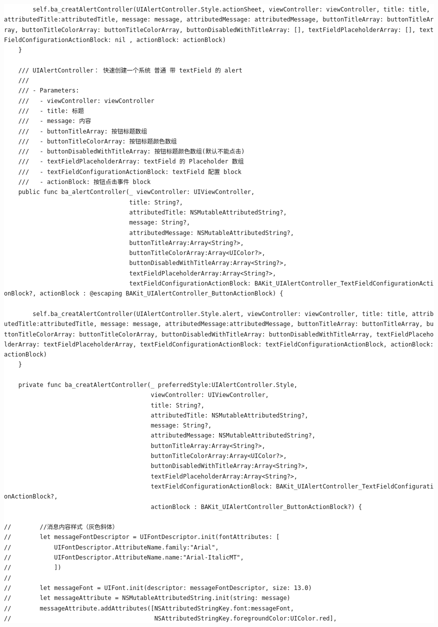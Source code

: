 ```
        self.ba_creatAlertController(UIAlertController.Style.actionSheet, viewController: viewController, title: title, attributedTitle:attributedTitle, message: message, attributedMessage: attributedMessage, buttonTitleArray: buttonTitleArray, buttonTitleColorArray: buttonTitleColorArray, buttonDisabledWithTitleArray: [], textFieldPlaceholderArray: [], textFieldConfigurationActionBlock: nil , actionBlock: actionBlock)
    }
    
    /// UIAlertController： 快速创建一个系统 普通 带 textField 的 alert
    ///
    /// - Parameters:
    ///   - viewController: viewController
    ///   - title: 标题
    ///   - message: 内容
    ///   - buttonTitleArray: 按钮标题数组
    ///   - buttonTitleColorArray: 按钮标题颜色数组
    ///   - buttonDisabledWithTitleArray: 按钮标题颜色数组(默认不能点击)
    ///   - textFieldPlaceholderArray: textField 的 Placeholder 数组
    ///   - textFieldConfigurationActionBlock: textField 配置 block
    ///   - actionBlock: 按钮点击事件 block
    public func ba_alertController(_ viewController: UIViewController,
                                   title: String?,
                                   attributedTitle: NSMutableAttributedString?,
                                   message: String?,
                                   attributedMessage: NSMutableAttributedString?,
                                   buttonTitleArray:Array<String?>,
                                   buttonTitleColorArray:Array<UIColor?>,
                                   buttonDisabledWithTitleArray:Array<String?>,
                                   textFieldPlaceholderArray:Array<String?>,
                                   textFieldConfigurationActionBlock: BAKit_UIAlertController_TextFieldConfigurationActionBlock?, actionBlock : @escaping BAKit_UIAlertController_ButtonActionBlock) {
        
        self.ba_creatAlertController(UIAlertController.Style.alert, viewController: viewController, title: title, attributedTitle:attributedTitle, message: message, attributedMessage:attributedMessage, buttonTitleArray: buttonTitleArray, buttonTitleColorArray: buttonTitleColorArray, buttonDisabledWithTitleArray: buttonDisabledWithTitleArray, textFieldPlaceholderArray: textFieldPlaceholderArray, textFieldConfigurationActionBlock: textFieldConfigurationActionBlock, actionBlock: actionBlock)
    }
    
    private func ba_creatAlertController(_ preferredStyle:UIAlertController.Style,
                                         viewController: UIViewController,
                                         title: String?,
                                         attributedTitle: NSMutableAttributedString?,
                                         message: String?,
                                         attributedMessage: NSMutableAttributedString?,
                                         buttonTitleArray:Array<String?>,
                                         buttonTitleColorArray:Array<UIColor?>,
                                         buttonDisabledWithTitleArray:Array<String?>,
                                         textFieldPlaceholderArray:Array<String?>,
                                         textFieldConfigurationActionBlock: BAKit_UIAlertController_TextFieldConfigurationActionBlock?,
                                         actionBlock : BAKit_UIAlertController_ButtonActionBlock?) {
        
//        //消息内容样式（灰色斜体）
//        let messageFontDescriptor = UIFontDescriptor.init(fontAttributes: [
//            UIFontDescriptor.AttributeName.family:"Arial",
//            UIFontDescriptor.AttributeName.name:"Arial-ItalicMT",
//            ])
//        
//        let messageFont = UIFont.init(descriptor: messageFontDescriptor, size: 13.0)
//        let messageAttribute = NSMutableAttributedString.init(string: message)
//        messageAttribute.addAttributes([NSAttributedStringKey.font:messageFont,
//                                        NSAttributedStringKey.foregroundColor:UIColor.red],
```